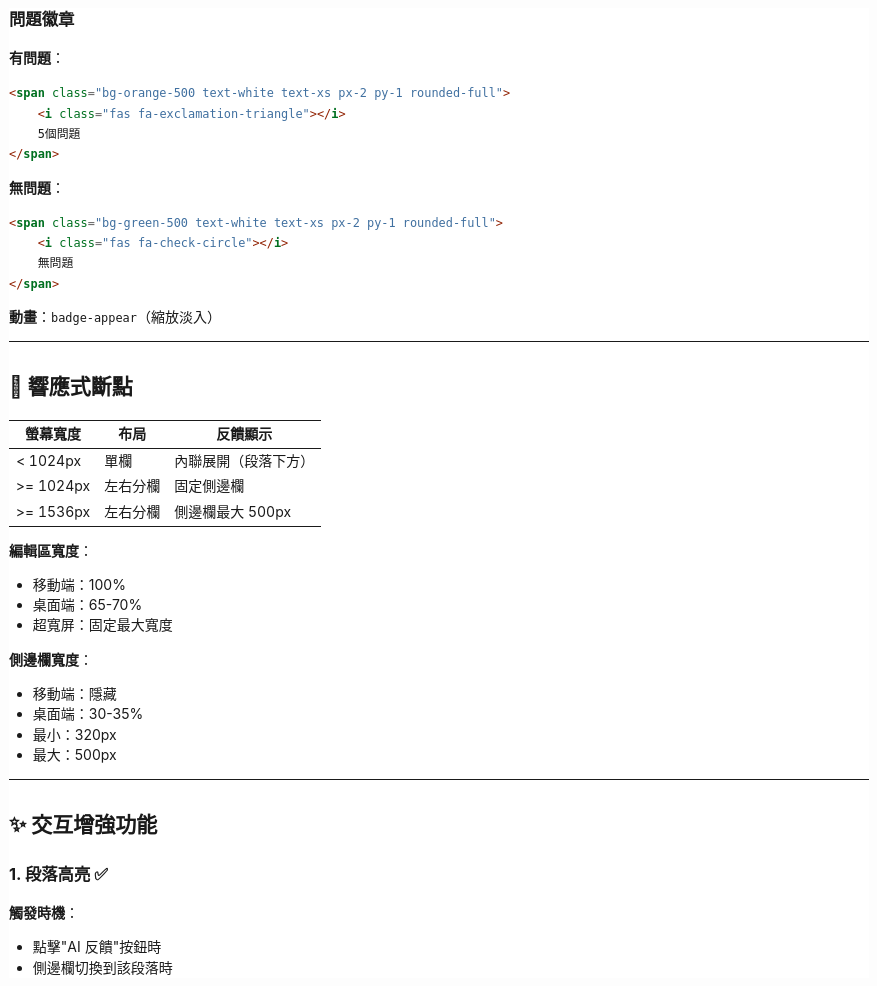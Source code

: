 
### 問題徽章

**有問題**：
```html
<span class="bg-orange-500 text-white text-xs px-2 py-1 rounded-full">
    <i class="fas fa-exclamation-triangle"></i>
    5個問題
</span>
```

**無問題**：
```html
<span class="bg-green-500 text-white text-xs px-2 py-1 rounded-full">
    <i class="fas fa-check-circle"></i>
    無問題
</span>
```

**動畫**：`badge-appear`（縮放淡入）

---

## 📱 響應式斷點

| 螢幕寬度 | 布局 | 反饋顯示 |
|---------|------|----------|
| < 1024px | 單欄 | 內聯展開（段落下方） |
| >= 1024px | 左右分欄 | 固定側邊欄 |
| >= 1536px | 左右分欄 | 側邊欄最大 500px |

**編輯區寬度**：
- 移動端：100%
- 桌面端：65-70%
- 超寬屏：固定最大寬度

**側邊欄寬度**：
- 移動端：隱藏
- 桌面端：30-35%
- 最小：320px
- 最大：500px

---

## ✨ 交互增強功能

### 1. 段落高亮 ✅

**觸發時機**：
- 點擊"AI 反饋"按鈕時
- 側邊欄切換到該段落時
